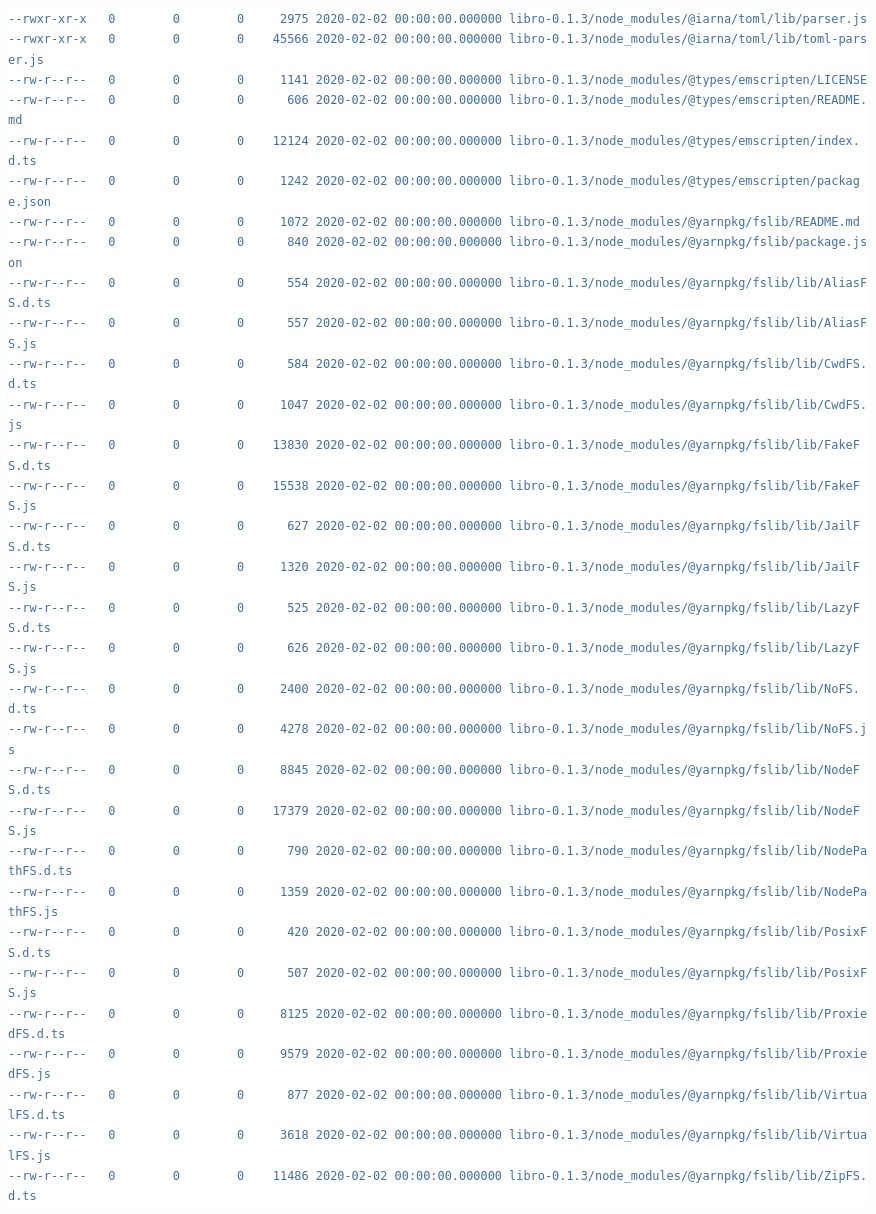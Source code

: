 ```diff
--rwxr-xr-x   0        0        0     2975 2020-02-02 00:00:00.000000 libro-0.1.3/node_modules/@iarna/toml/lib/parser.js
--rwxr-xr-x   0        0        0    45566 2020-02-02 00:00:00.000000 libro-0.1.3/node_modules/@iarna/toml/lib/toml-parser.js
--rw-r--r--   0        0        0     1141 2020-02-02 00:00:00.000000 libro-0.1.3/node_modules/@types/emscripten/LICENSE
--rw-r--r--   0        0        0      606 2020-02-02 00:00:00.000000 libro-0.1.3/node_modules/@types/emscripten/README.md
--rw-r--r--   0        0        0    12124 2020-02-02 00:00:00.000000 libro-0.1.3/node_modules/@types/emscripten/index.d.ts
--rw-r--r--   0        0        0     1242 2020-02-02 00:00:00.000000 libro-0.1.3/node_modules/@types/emscripten/package.json
--rw-r--r--   0        0        0     1072 2020-02-02 00:00:00.000000 libro-0.1.3/node_modules/@yarnpkg/fslib/README.md
--rw-r--r--   0        0        0      840 2020-02-02 00:00:00.000000 libro-0.1.3/node_modules/@yarnpkg/fslib/package.json
--rw-r--r--   0        0        0      554 2020-02-02 00:00:00.000000 libro-0.1.3/node_modules/@yarnpkg/fslib/lib/AliasFS.d.ts
--rw-r--r--   0        0        0      557 2020-02-02 00:00:00.000000 libro-0.1.3/node_modules/@yarnpkg/fslib/lib/AliasFS.js
--rw-r--r--   0        0        0      584 2020-02-02 00:00:00.000000 libro-0.1.3/node_modules/@yarnpkg/fslib/lib/CwdFS.d.ts
--rw-r--r--   0        0        0     1047 2020-02-02 00:00:00.000000 libro-0.1.3/node_modules/@yarnpkg/fslib/lib/CwdFS.js
--rw-r--r--   0        0        0    13830 2020-02-02 00:00:00.000000 libro-0.1.3/node_modules/@yarnpkg/fslib/lib/FakeFS.d.ts
--rw-r--r--   0        0        0    15538 2020-02-02 00:00:00.000000 libro-0.1.3/node_modules/@yarnpkg/fslib/lib/FakeFS.js
--rw-r--r--   0        0        0      627 2020-02-02 00:00:00.000000 libro-0.1.3/node_modules/@yarnpkg/fslib/lib/JailFS.d.ts
--rw-r--r--   0        0        0     1320 2020-02-02 00:00:00.000000 libro-0.1.3/node_modules/@yarnpkg/fslib/lib/JailFS.js
--rw-r--r--   0        0        0      525 2020-02-02 00:00:00.000000 libro-0.1.3/node_modules/@yarnpkg/fslib/lib/LazyFS.d.ts
--rw-r--r--   0        0        0      626 2020-02-02 00:00:00.000000 libro-0.1.3/node_modules/@yarnpkg/fslib/lib/LazyFS.js
--rw-r--r--   0        0        0     2400 2020-02-02 00:00:00.000000 libro-0.1.3/node_modules/@yarnpkg/fslib/lib/NoFS.d.ts
--rw-r--r--   0        0        0     4278 2020-02-02 00:00:00.000000 libro-0.1.3/node_modules/@yarnpkg/fslib/lib/NoFS.js
--rw-r--r--   0        0        0     8845 2020-02-02 00:00:00.000000 libro-0.1.3/node_modules/@yarnpkg/fslib/lib/NodeFS.d.ts
--rw-r--r--   0        0        0    17379 2020-02-02 00:00:00.000000 libro-0.1.3/node_modules/@yarnpkg/fslib/lib/NodeFS.js
--rw-r--r--   0        0        0      790 2020-02-02 00:00:00.000000 libro-0.1.3/node_modules/@yarnpkg/fslib/lib/NodePathFS.d.ts
--rw-r--r--   0        0        0     1359 2020-02-02 00:00:00.000000 libro-0.1.3/node_modules/@yarnpkg/fslib/lib/NodePathFS.js
--rw-r--r--   0        0        0      420 2020-02-02 00:00:00.000000 libro-0.1.3/node_modules/@yarnpkg/fslib/lib/PosixFS.d.ts
--rw-r--r--   0        0        0      507 2020-02-02 00:00:00.000000 libro-0.1.3/node_modules/@yarnpkg/fslib/lib/PosixFS.js
--rw-r--r--   0        0        0     8125 2020-02-02 00:00:00.000000 libro-0.1.3/node_modules/@yarnpkg/fslib/lib/ProxiedFS.d.ts
--rw-r--r--   0        0        0     9579 2020-02-02 00:00:00.000000 libro-0.1.3/node_modules/@yarnpkg/fslib/lib/ProxiedFS.js
--rw-r--r--   0        0        0      877 2020-02-02 00:00:00.000000 libro-0.1.3/node_modules/@yarnpkg/fslib/lib/VirtualFS.d.ts
--rw-r--r--   0        0        0     3618 2020-02-02 00:00:00.000000 libro-0.1.3/node_modules/@yarnpkg/fslib/lib/VirtualFS.js
--rw-r--r--   0        0        0    11486 2020-02-02 00:00:00.000000 libro-0.1.3/node_modules/@yarnpkg/fslib/lib/ZipFS.d.ts
```